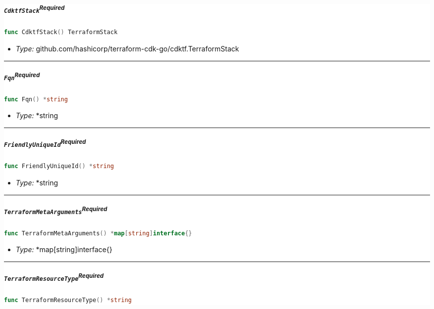 
##### `CdktfStack`<sup>Required</sup> <a name="CdktfStack" id="@cdktf/provider-databricks.dataDatabricksDatabaseInstances.DataDatabricksDatabaseInstances.property.cdktfStack"></a>

```go
func CdktfStack() TerraformStack
```

- *Type:* github.com/hashicorp/terraform-cdk-go/cdktf.TerraformStack

---

##### `Fqn`<sup>Required</sup> <a name="Fqn" id="@cdktf/provider-databricks.dataDatabricksDatabaseInstances.DataDatabricksDatabaseInstances.property.fqn"></a>

```go
func Fqn() *string
```

- *Type:* *string

---

##### `FriendlyUniqueId`<sup>Required</sup> <a name="FriendlyUniqueId" id="@cdktf/provider-databricks.dataDatabricksDatabaseInstances.DataDatabricksDatabaseInstances.property.friendlyUniqueId"></a>

```go
func FriendlyUniqueId() *string
```

- *Type:* *string

---

##### `TerraformMetaArguments`<sup>Required</sup> <a name="TerraformMetaArguments" id="@cdktf/provider-databricks.dataDatabricksDatabaseInstances.DataDatabricksDatabaseInstances.property.terraformMetaArguments"></a>

```go
func TerraformMetaArguments() *map[string]interface{}
```

- *Type:* *map[string]interface{}

---

##### `TerraformResourceType`<sup>Required</sup> <a name="TerraformResourceType" id="@cdktf/provider-databricks.dataDatabricksDatabaseInstances.DataDatabricksDatabaseInstances.property.terraformResourceType"></a>

```go
func TerraformResourceType() *string
```
